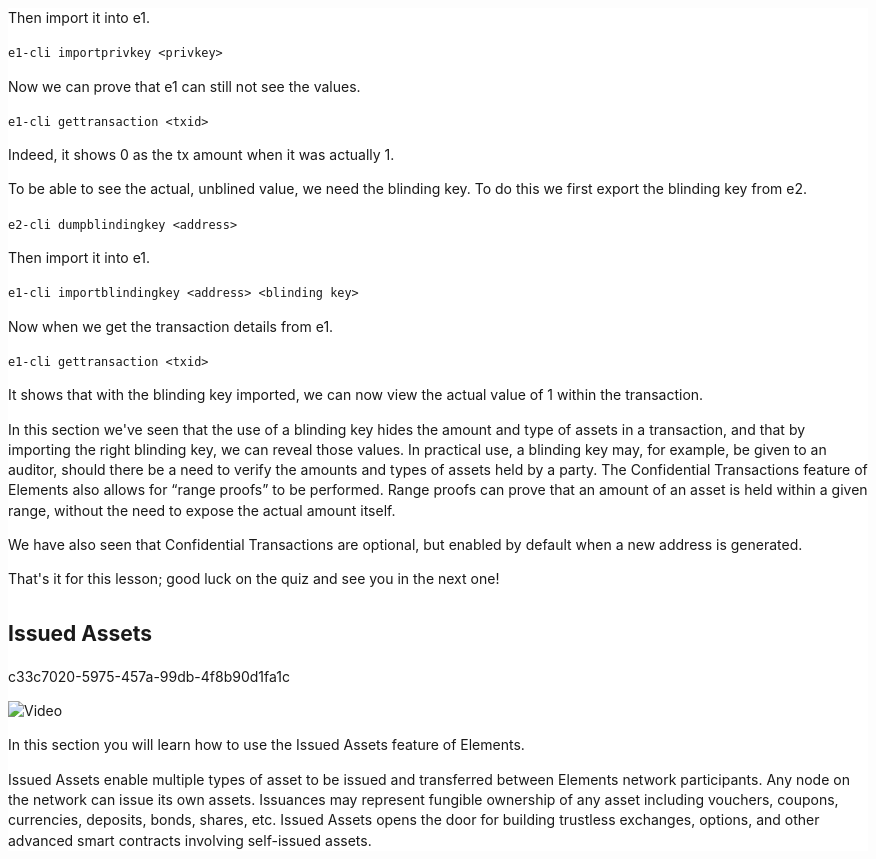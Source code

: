 Then import it into e1.

```
e1-cli importprivkey <privkey>
```

Now we can prove that e1 can still not see the values.

```
e1-cli gettransaction <txid>
```

Indeed, it shows 0 as the tx amount when it was actually 1.

To be able to see the actual, unblined value, we need the blinding key. To do this we first export the blinding key from e2.

```
e2-cli dumpblindingkey <address>
```

Then import it into e1.

```
e1-cli importblindingkey <address> <blinding key>
```

Now when we get the transaction details from e1.

```
e1-cli gettransaction <txid>
```

It shows that with the blinding key imported, we can now view the actual value of 1 within the transaction.

In this section we've seen that the use of a blinding key hides the amount and type of assets in a transaction, and that by importing the right blinding key, we can reveal those values. In practical use, a blinding key may, for example, be given to an auditor, should there be a need to verify the amounts and types of assets held by a party. The Confidential Transactions feature of Elements also allows for “range proofs” to be performed. Range proofs can prove that an amount of an asset is held within a given range, without the need to expose the actual amount itself.

We have also seen that Confidential Transactions are optional, but enabled by default when a new address is generated.

That's it for this lesson; good luck on the quiz and see you in the next one!

## Issued Assets

<chapterId>c33c7020-5975-457a-99db-4f8b90d1fa1c</chapterId>

![Video](https://youtu.be/XnY4WZUNSs4?si=dG8I5OoSh_0EBdvL)

In this section you will learn how to use the Issued Assets feature of Elements.

Issued Assets enable multiple types of asset to be issued and transferred between Elements network participants. Any node on the network can issue its own assets. Issuances may represent fungible ownership of any asset including vouchers, coupons, currencies, deposits, bonds, shares, etc. Issued Assets opens the door for building trustless exchanges, options, and other advanced smart contracts involving self-issued assets.
